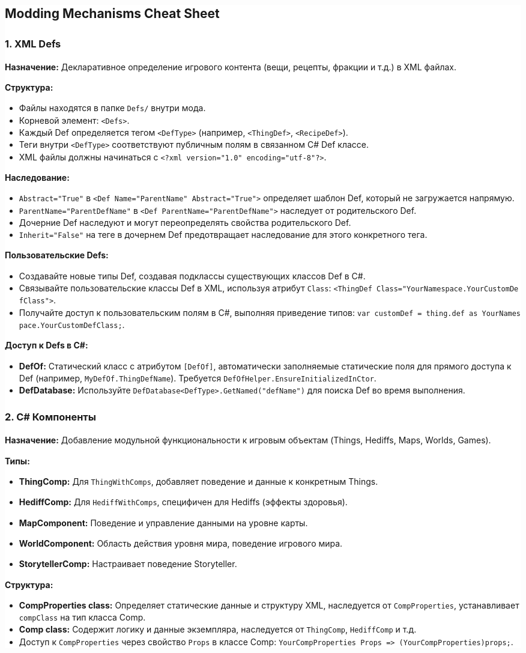 ## Modding Mechanisms Cheat Sheet

### 1. XML Defs

**Назначение:** Декларативное определение игрового контента (вещи, рецепты, фракции и т.д.) в XML файлах.

**Структура:**
- Файлы находятся в папке `Defs/` внутри мода.
- Корневой элемент: `<Defs>`.
- Каждый Def определяется тегом `<DefType>` (например, `<ThingDef>`, `<RecipeDef>`).
- Теги внутри `<DefType>` соответствуют публичным полям в связанном C# Def классе.
- XML файлы должны начинаться с `<?xml version="1.0" encoding="utf-8"?>`.

**Наследование:**
- `Abstract="True"` в `<Def Name="ParentName" Abstract="True">` определяет шаблон Def, который не загружается напрямую.
- `ParentName="ParentDefName"` в `<Def ParentName="ParentDefName">` наследует от родительского Def.
- Дочерние Def наследуют и могут переопределять свойства родительского Def.
- `Inherit="False"` на теге в дочернем Def предотвращает наследование для этого конкретного тега.

**Пользовательские Defs:**
- Создавайте новые типы Def, создавая подклассы существующих классов Def в C#.
- Связывайте пользовательские классы Def в XML, используя атрибут `Class`: `<ThingDef Class="YourNamespace.YourCustomDefClass">`.
- Получайте доступ к пользовательским полям в C#, выполняя приведение типов: `var customDef = thing.def as YourNamespace.YourCustomDefClass;`.

**Доступ к Defs в C#:**
- **DefOf:** Статический класс с атрибутом `[DefOf]`, автоматически заполняемые статические поля для прямого доступа к Def (например, `MyDefOf.ThingDefName`). Требуется `DefOfHelper.EnsureInitializedInCtor`.
- **DefDatabase:** Используйте `DefDatabase<DefType>.GetNamed("defName")` для поиска Def во время выполнения.
### 2. C# Компоненты

**Назначение:** Добавление модульной функциональности к игровым объектам (Things, Hediffs, Maps, Worlds, Games).

**Типы:**
- **ThingComp:** Для `ThingWithComps`, добавляет поведение и данные к конкретным Things.
- **HediffComp:** Для `HediffWithComps`, специфичен для Hediffs (эффекты здоровья).
- **MapComponent:** Поведение и управление данными на уровне карты.
- **WorldComponent:** Область действия уровня мира, поведение игрового мира.

- **StorytellerComp:** Настраивает поведение Storyteller.

**Структура:**
- **CompProperties class:** Определяет статические данные и структуру XML, наследуется от `CompProperties`, устанавливает `compClass` на тип класса Comp.
- **Comp class:** Содержит логику и данные экземпляра, наследуется от `ThingComp`, `HediffComp` и т.д.
- Доступ к `CompProperties` через свойство `Props` в классе Comp: `YourCompProperties Props => (YourCompProperties)props;`.
